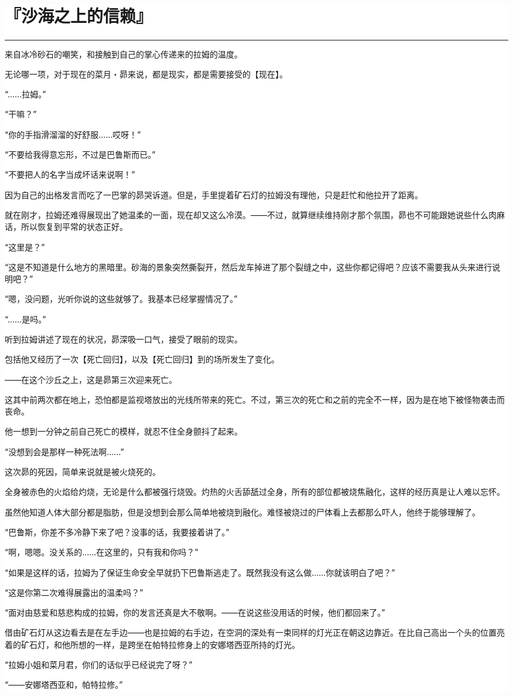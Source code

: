# 『沙海之上的信赖』

------

来自冰冷砂石的嘲笑，和接触到自己的掌心传递来的拉姆的温度。

无论哪一项，对于现在的菜月・昴来说，都是现实，都是需要接受的【现在】。

“……拉姆。”

“干嘛？”

“你的手指滑溜溜的好舒服……哎呀！”

“不要给我得意忘形，不过是巴鲁斯而已。”

“不要把人的名字当成坏话来说啊！”

因为自己的出格发言而吃了一巴掌的昴哭诉道。但是，手里提着矿石灯的拉姆没有理他，只是赶忙和他拉开了距离。

就在刚才，拉姆还难得展现出了她温柔的一面，现在却又这么冷漠。——不过，就算继续维持刚才那个氛围，昴也不可能跟她说些什么肉麻话，所以恢复到平常的状态正好。

“这里是？”

“这是不知道是什么地方的黑暗里。砂海的景象突然撕裂开，然后龙车掉进了那个裂缝之中，这些你都记得吧？应该不需要我从头来进行说明吧？”

“嗯，没问题，光听你说的这些就够了。我基本已经掌握情况了。”

“……是吗。”

听到拉姆讲述了现在的状况，昴深吸一口气，接受了眼前的现实。

包括他又经历了一次【死亡回归】，以及【死亡回归】到的场所发生了变化。

——在这个沙丘之上，这是昴第三次迎来死亡。

这其中前两次都在地上，恐怕都是监视塔放出的光线所带来的死亡。不过，第三次的死亡和之前的完全不一样，因为是在地下被怪物袭击而丧命。

他一想到一分钟之前自己死亡的模样，就忍不住全身颤抖了起来。

“没想到会是那样一种死法啊……”

这次昴的死因，简单来说就是被火烧死的。

全身被赤色的火焰给灼烧，无论是什么都被强行烧毁。灼热的火舌舔舐过全身，所有的部位都被烧焦融化，这样的经历真是让人难以忘怀。

虽然他知道人体大部分都是脂肪，但是没想到会那么简单地被烧到融化。难怪被烧过的尸体看上去都那么吓人，他终于能够理解了。

“巴鲁斯，你差不多冷静下来了吧？没事的话，我要接着讲了。”

“啊，嗯嗯。没关系的……在这里的，只有我和你吗？”

“如果是这样的话，拉姆为了保证生命安全早就扔下巴鲁斯逃走了。既然我没有这么做……你就该明白了吧？”

“这是你第二次难得展露出的温柔吗？”

“面对由慈爱和慈悲构成的拉姆，你的发言还真是大不敬啊。——在说这些没用话的时候，他们都回来了。”

借由矿石灯从这边看去是在左手边——也是拉姆的右手边，在空洞的深处有一束同样的灯光正在朝这边靠近。在比自己高出一个头的位置亮着的矿石灯，和他所想的一样，是跨坐在帕特拉修身上的安娜塔西亚所持的灯光。

“拉姆小姐和菜月君，你们的话似乎已经说完了呀？”

“——安娜塔西亚和，帕特拉修。”
